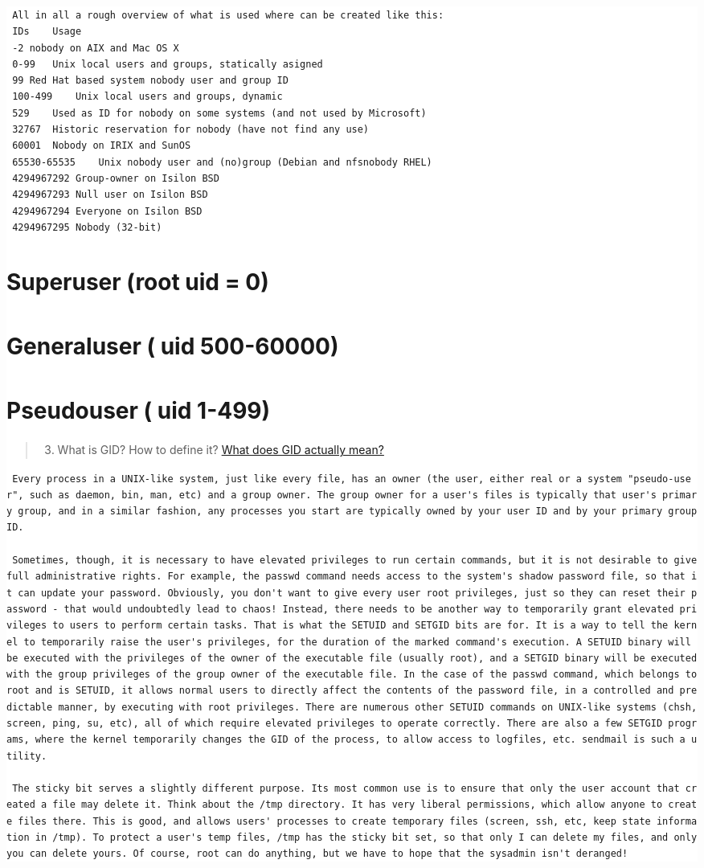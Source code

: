      All in all a rough overview of what is used where can be created like this:
     IDs	Usage
     -2	nobody on AIX and Mac OS X
     0-99	Unix local users and groups, statically asigned
     99	Red Hat based system nobody user and group ID
     100-499	Unix local users and groups, dynamic
     529	Used as ID for nobody on some systems (and not used by Microsoft)
     32767	Historic reservation for nobody (have not find any use)
     60001	Nobody on IRIX and SunOS
     65530-65535	Unix nobody user and (no)group (Debian and nfsnobody RHEL)
     4294967292	Group-owner on Isilon BSD
     4294967293	Null user on Isilon BSD
     4294967294	Everyone on Isilon BSD
     4294967295	Nobody (32-bit)

#   Superuser (root uid = 0)
#   Generaluser ( uid 500-60000)
#   Pseudouser ( uid 1-499)


> 3) What is GID? How to define it?
[What does GID actually mean?](https://unix.stackexchange.com/questions/43744/what-does-gid-mean)

     Every process in a UNIX-like system, just like every file, has an owner (the user, either real or a system "pseudo-user", such as daemon, bin, man, etc) and a group owner. The group owner for a user's files is typically that user's primary group, and in a similar fashion, any processes you start are typically owned by your user ID and by your primary group ID.

     Sometimes, though, it is necessary to have elevated privileges to run certain commands, but it is not desirable to give full administrative rights. For example, the passwd command needs access to the system's shadow password file, so that it can update your password. Obviously, you don't want to give every user root privileges, just so they can reset their password - that would undoubtedly lead to chaos! Instead, there needs to be another way to temporarily grant elevated privileges to users to perform certain tasks. That is what the SETUID and SETGID bits are for. It is a way to tell the kernel to temporarily raise the user's privileges, for the duration of the marked command's execution. A SETUID binary will be executed with the privileges of the owner of the executable file (usually root), and a SETGID binary will be executed with the group privileges of the group owner of the executable file. In the case of the passwd command, which belongs to root and is SETUID, it allows normal users to directly affect the contents of the password file, in a controlled and predictable manner, by executing with root privileges. There are numerous other SETUID commands on UNIX-like systems (chsh, screen, ping, su, etc), all of which require elevated privileges to operate correctly. There are also a few SETGID programs, where the kernel temporarily changes the GID of the process, to allow access to logfiles, etc. sendmail is such a utility.

     The sticky bit serves a slightly different purpose. Its most common use is to ensure that only the user account that created a file may delete it. Think about the /tmp directory. It has very liberal permissions, which allow anyone to create files there. This is good, and allows users' processes to create temporary files (screen, ssh, etc, keep state information in /tmp). To protect a user's temp files, /tmp has the sticky bit set, so that only I can delete my files, and only you can delete yours. Of course, root can do anything, but we have to hope that the sysadmin isn't deranged!
